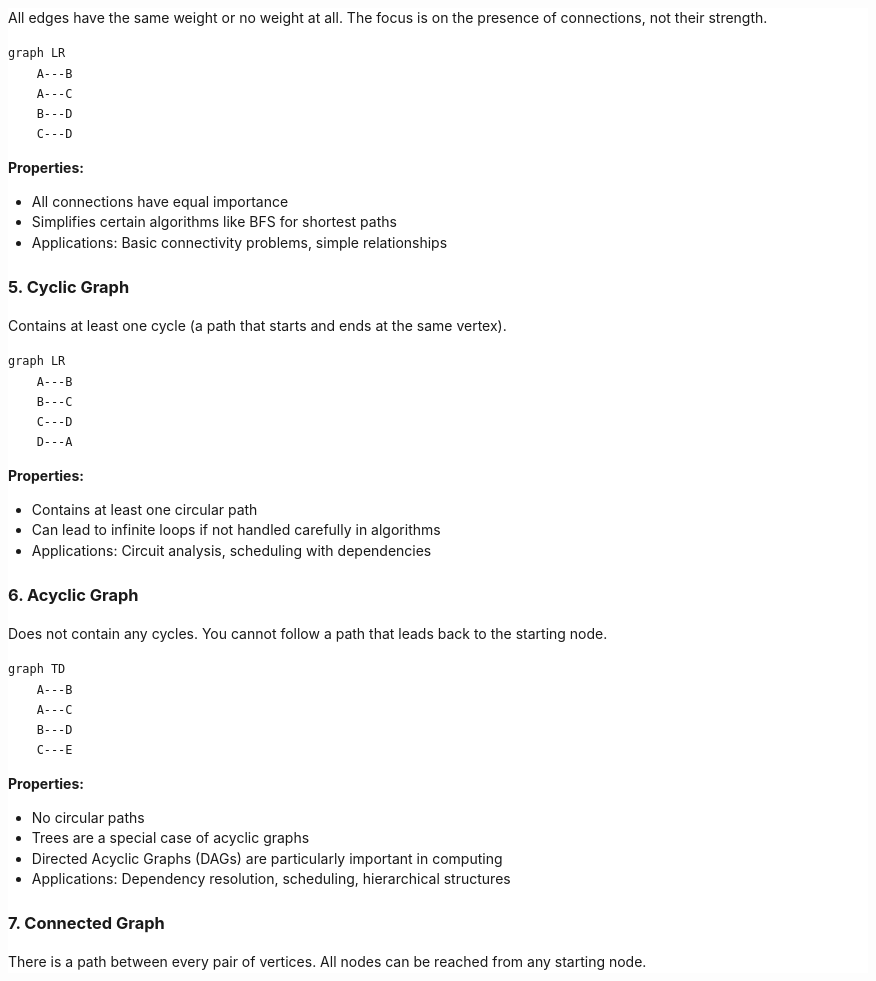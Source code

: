 All edges have the same weight or no weight at all. The focus is on the presence of connections, not their strength.

```mermaid
graph LR
    A---B
    A---C
    B---D
    C---D
```

**Properties:**

- All connections have equal importance
- Simplifies certain algorithms like BFS for shortest paths
- Applications: Basic connectivity problems, simple relationships

### 5. Cyclic Graph

Contains at least one cycle (a path that starts and ends at the same vertex).

```mermaid
graph LR
    A---B
    B---C
    C---D
    D---A
```

**Properties:**

- Contains at least one circular path
- Can lead to infinite loops if not handled carefully in algorithms
- Applications: Circuit analysis, scheduling with dependencies

### 6. Acyclic Graph

Does not contain any cycles. You cannot follow a path that leads back to the starting node.

```mermaid
graph TD
    A---B
    A---C
    B---D
    C---E
```

**Properties:**

- No circular paths
- Trees are a special case of acyclic graphs
- Directed Acyclic Graphs (DAGs) are particularly important in computing
- Applications: Dependency resolution, scheduling, hierarchical structures

### 7. Connected Graph

There is a path between every pair of vertices. All nodes can be reached from any starting node.
